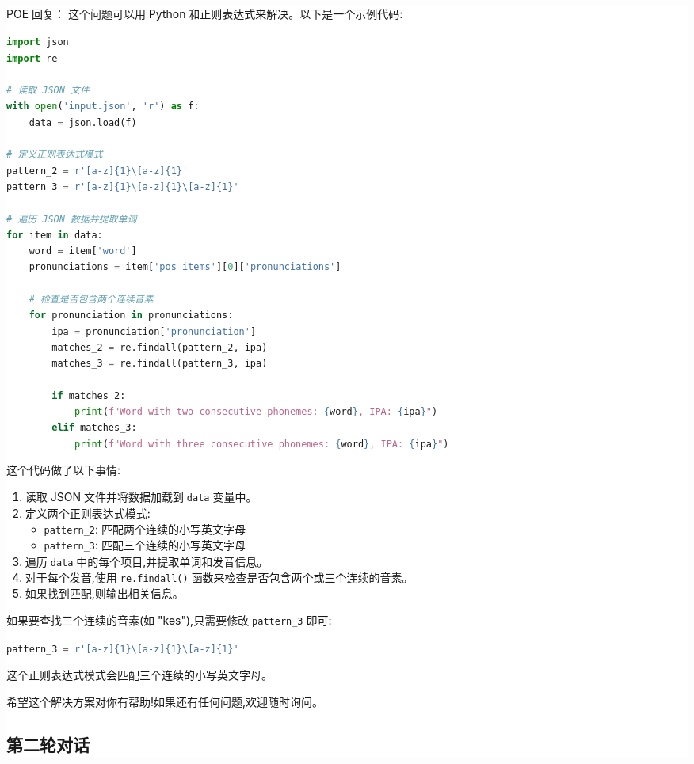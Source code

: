 
POE 回复：
这个问题可以用 Python 和正则表达式来解决。以下是一个示例代码:

```python
import json
import re

# 读取 JSON 文件
with open('input.json', 'r') as f:
    data = json.load(f)

# 定义正则表达式模式
pattern_2 = r'[a-z]{1}\[a-z]{1}'
pattern_3 = r'[a-z]{1}\[a-z]{1}\[a-z]{1}'

# 遍历 JSON 数据并提取单词
for item in data:
    word = item['word']
    pronunciations = item['pos_items'][0]['pronunciations']
    
    # 检查是否包含两个连续音素
    for pronunciation in pronunciations:
        ipa = pronunciation['pronunciation']
        matches_2 = re.findall(pattern_2, ipa)
        matches_3 = re.findall(pattern_3, ipa)
        
        if matches_2:
            print(f"Word with two consecutive phonemes: {word}, IPA: {ipa}")
        elif matches_3:
            print(f"Word with three consecutive phonemes: {word}, IPA: {ipa}")
```

这个代码做了以下事情:

1. 读取 JSON 文件并将数据加载到 `data` 变量中。
2. 定义两个正则表达式模式:
   - `pattern_2`: 匹配两个连续的小写英文字母
   - `pattern_3`: 匹配三个连续的小写英文字母
3. 遍历 `data` 中的每个项目,并提取单词和发音信息。
4. 对于每个发音,使用 `re.findall()` 函数来检查是否包含两个或三个连续的音素。
5. 如果找到匹配,则输出相关信息。

如果要查找三个连续的音素(如 "kəs"),只需要修改 `pattern_3` 即可:

```python
pattern_3 = r'[a-z]{1}\[a-z]{1}\[a-z]{1}'
```

这个正则表达式模式会匹配三个连续的小写英文字母。

希望这个解决方案对你有帮助!如果还有任何问题,欢迎随时询问。



## 第二轮对话
